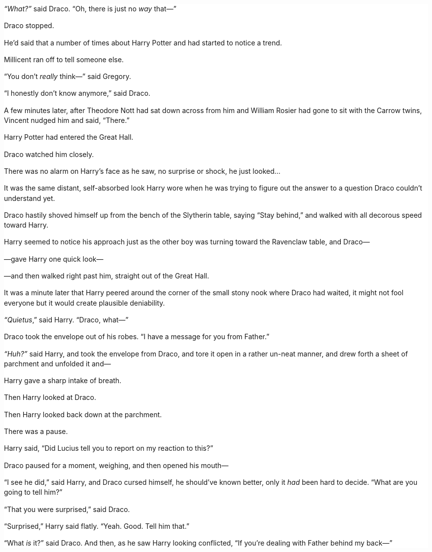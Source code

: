 *“What?”* said Draco. “Oh, there is just no *way* that—”

Draco stopped.

He’d said that a number of times about Harry Potter and had started to notice a trend.

Millicent ran off to tell someone else.

“You don’t *really* think—” said Gregory.

“I honestly don’t know anymore,” said Draco.

A few minutes later, after Theodore Nott had sat down across from him and William Rosier had gone to sit with the Carrow twins, Vincent nudged him and said, “There.”

Harry Potter had entered the Great Hall.

Draco watched him closely.

There was no alarm on Harry’s face as he saw, no surprise or shock, he just looked…

It was the same distant, self-absorbed look Harry wore when he was trying to figure out the answer to a question Draco couldn’t understand yet.

Draco hastily shoved himself up from the bench of the Slytherin table, saying “Stay behind,” and walked with all decorous speed toward Harry.

Harry seemed to notice his approach just as the other boy was turning toward the Ravenclaw table, and Draco—

—gave Harry one quick look—

—and then walked right past him, straight out of the Great Hall.

It was a minute later that Harry peered around the corner of the small stony nook where Draco had waited, it might not fool everyone but it would create plausible deniability.

*“Quietus*,” said Harry. “Draco, what—”

Draco took the envelope out of his robes. “I have a message for you from Father.”

*“Huh?”* said Harry, and took the envelope from Draco, and tore it open in a rather un-neat manner, and drew forth a sheet of parchment and unfolded it and—

Harry gave a sharp intake of breath.

Then Harry looked at Draco.

Then Harry looked back down at the parchment.

There was a pause.

Harry said, “Did Lucius tell you to report on my reaction to this?”

Draco paused for a moment, weighing, and then opened his mouth—

“I see he did,” said Harry, and Draco cursed himself, he should’ve known better, only it *had* been hard to decide. “What are you going to tell him?”

“That you were surprised,” said Draco.

“Surprised,” Harry said flatly. “Yeah. Good. Tell him that.”

“What *is* it?” said Draco. And then, as he saw Harry looking conflicted, “If you’re dealing with Father behind my back—”
